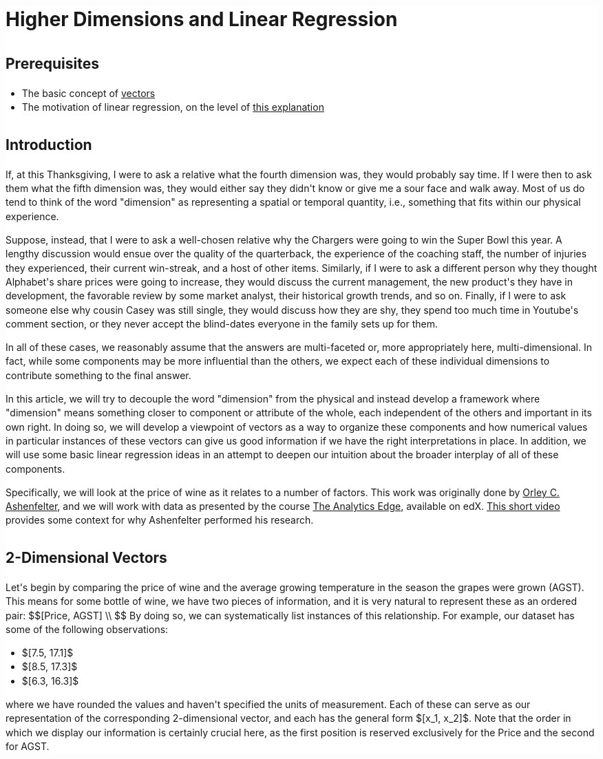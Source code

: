
<h1>Higher Dimensions and Linear Regression</h1>

<h2>Prerequisites</h2>
<ul>
    <li>The basic concept of <a href="https://en.wikipedia.org/wiki/Row_and_column_vectors" target="_blank">vectors</a></li>
    <li>The motivation of linear regression, on the level of <a href="https://www.youtube.com/watch?v=zPG4NjIkCjc" target="_blank">this explanation</a></li>
</ul>

<h2>Introduction</h2>

If, at this Thanksgiving, I were to ask a relative what the fourth dimension was, they would probably say time.  If I were then to ask them what the fifth dimension was, they would either say they didn't know or give me a sour face and walk away.  Most of us do tend to think of the word "dimension" as representing a spatial or temporal quantity, i.e., something that fits within our physical experience.

Suppose, instead, that I were to ask a well-chosen relative why the Chargers were going to win the Super Bowl this year.  A lengthy discussion would ensue over the quality of the quarterback, the experience of the coaching staff, the number of injuries they experienced, their current win-streak, and a host of other items.  Similarly, if I were to ask a different person why they thought Alphabet's share prices were going to increase, they would discuss the current management, the new product's they have in development, the favorable review by some market analyst, their historical growth trends, and so on.  Finally, if I were to ask someone else why cousin Casey was still single, they would discuss how they are shy, they spend too much time in Youtube's comment section, or they never accept the blind-dates everyone in the family sets up for them.

In all of these cases, we reasonably assume that the answers are multi-faceted or, more appropriately here, multi-dimensional.  In fact, while some components may be more influential than the others, we expect each of these individual dimensions to contribute something to the final answer.

In this article, we will try to decouple the word "dimension" from the physical and instead develop a framework where "dimension" means something closer to component or attribute of the whole, each independent of the others and important in its own right.  In doing so, we will develop a viewpoint of vectors as a way to organize these components and how numerical values in particular instances of these vectors can give us good information if we have the right interpretations in place.  In addition, we will use some basic linear regression ideas in an attempt to deepen our intuition about the broader interplay of all of these components.

Specifically, we will look at the price of wine as it relates to a number of factors.  This work was originally done by <a href="https://irs.princeton.edu/people/orley-c-ashenfelter" target="_blank">Orley C. Ashenfelter</a>, and we will work with data as presented by the course <a href="https://www.edx.org/course/the-analytics-edge" target="_blank">The Analytics Edge</a>, available on edX.  <a href="https://www.youtube.com/watch?v=vI3envXmyDs" target="_blank">This short video</a> provides some context for why Ashenfelter performed his research.

<h2>2-Dimensional Vectors</h2>
Let's begin by comparing the price of wine and the average growing temperature in the season the grapes were grown (AGST).  This means for some bottle of wine, we have two pieces of information, and it is very natural to represent these as an ordered pair:
$$[Price, AGST] \\ $$
By doing so, we can systematically list instances of this relationship.  For example, our dataset has some of the following observations:
<ul>
    <li> $[7.5, 17.1]$ </li>
    <li> $[8.5, 17.3]$ </li>
    <li> $[6.3, 16.3]$ </li>
</ul>
where we have rounded the values and haven't specified the units of measurement.  Each of these can serve as our representation of the corresponding 2-dimensional vector, and each has the general form $[x_1, x_2]$.  Note that the order in which we display our information is certainly crucial here, as the first position is reserved exclusively for the Price and the second for AGST.
